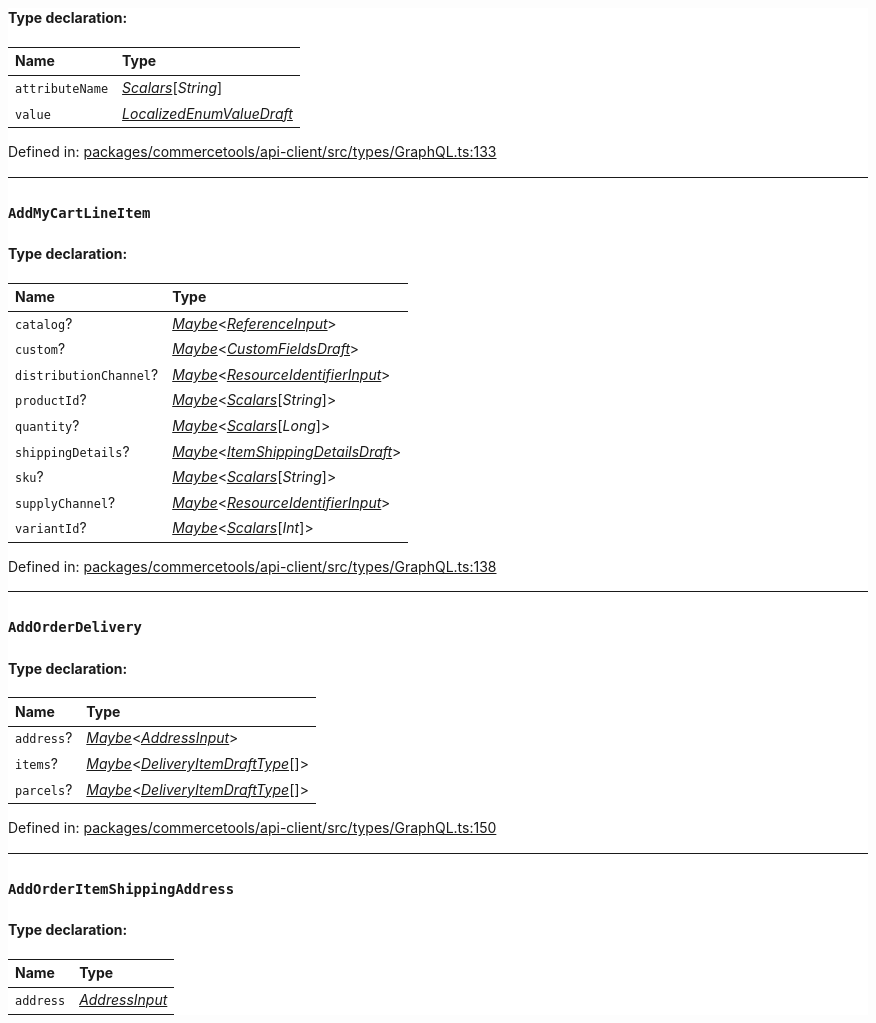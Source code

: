 #### Type declaration:

Name | Type |
:------ | :------ |
`attributeName` | [*Scalars*](#scalars)[*String*] |
`value` | [*LocalizedEnumValueDraft*](#localizedenumvaluedraft) |

Defined in: [packages/commercetools/api-client/src/types/GraphQL.ts:133](https://github.com/vuestorefront/vue-storefront/blob/5ca6a7753b/packages/commercetools/api-client/src/types/GraphQL.ts#L133)

___

### `AddMyCartLineItem`

#### Type declaration:

Name | Type |
:------ | :------ |
`catalog`? | [*Maybe*](#maybe)<[*ReferenceInput*](#referenceinput)\> |
`custom`? | [*Maybe*](#maybe)<[*CustomFieldsDraft*](#customfieldsdraft)\> |
`distributionChannel`? | [*Maybe*](#maybe)<[*ResourceIdentifierInput*](#resourceidentifierinput)\> |
`productId`? | [*Maybe*](#maybe)<[*Scalars*](#scalars)[*String*]\> |
`quantity`? | [*Maybe*](#maybe)<[*Scalars*](#scalars)[*Long*]\> |
`shippingDetails`? | [*Maybe*](#maybe)<[*ItemShippingDetailsDraft*](#itemshippingdetailsdraft)\> |
`sku`? | [*Maybe*](#maybe)<[*Scalars*](#scalars)[*String*]\> |
`supplyChannel`? | [*Maybe*](#maybe)<[*ResourceIdentifierInput*](#resourceidentifierinput)\> |
`variantId`? | [*Maybe*](#maybe)<[*Scalars*](#scalars)[*Int*]\> |

Defined in: [packages/commercetools/api-client/src/types/GraphQL.ts:138](https://github.com/vuestorefront/vue-storefront/blob/5ca6a7753b/packages/commercetools/api-client/src/types/GraphQL.ts#L138)

___

### `AddOrderDelivery`

#### Type declaration:

Name | Type |
:------ | :------ |
`address`? | [*Maybe*](#maybe)<[*AddressInput*](#addressinput)\> |
`items`? | [*Maybe*](#maybe)<[*DeliveryItemDraftType*](#deliveryitemdrafttype)[]\> |
`parcels`? | [*Maybe*](#maybe)<[*DeliveryItemDraftType*](#deliveryitemdrafttype)[]\> |

Defined in: [packages/commercetools/api-client/src/types/GraphQL.ts:150](https://github.com/vuestorefront/vue-storefront/blob/5ca6a7753b/packages/commercetools/api-client/src/types/GraphQL.ts#L150)

___

### `AddOrderItemShippingAddress`

#### Type declaration:

Name | Type |
:------ | :------ |
`address` | [*AddressInput*](#addressinput) |

